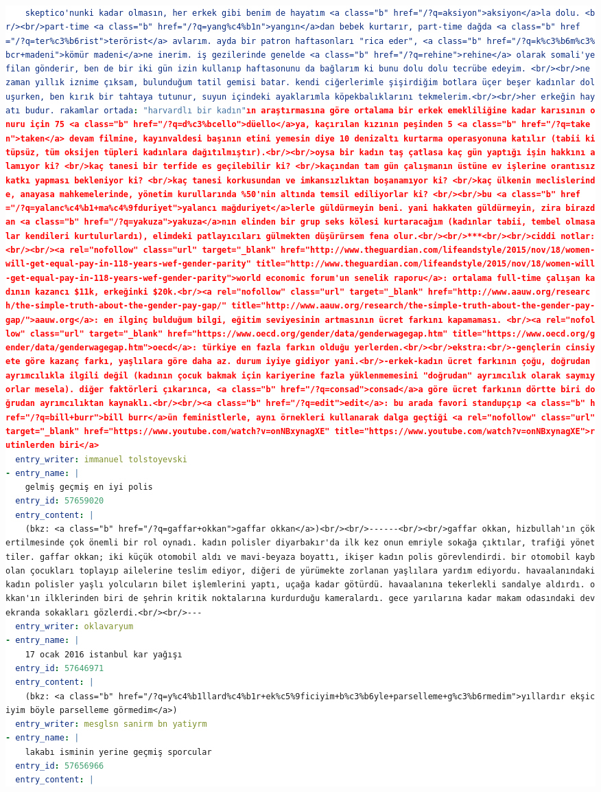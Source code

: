 ```yaml
    skeptico'nunki kadar olmasın, her erkek gibi benim de hayatım <a class="b" href="/?q=aksiyon">aksiyon</a>la dolu. <br/><br/>part-time <a class="b" href="/?q=yang%c4%b1n">yangın</a>dan bebek kurtarır, part-time dağda <a class="b" href="/?q=ter%c3%b6rist">terörist</a> avlarım. ayda bir patron haftasonları "rica eder", <a class="b" href="/?q=k%c3%b6m%c3%bcr+madeni">kömür madeni</a>ne inerim. iş gezilerinde genelde <a class="b" href="/?q=rehine">rehine</a> olarak somali'ye filan gönderir, ben de bir iki gün izin kullanıp haftasonunu da bağlarım ki bunu dolu dolu tecrübe edeyim. <br/><br/>ne zaman yıllık iznime çıksam, bulunduğum tatil gemisi batar. kendi ciğerlerimle şişirdiğim botlara üçer beşer kadınlar doluşurken, ben kırık bir tahtaya tutunur, suyun içindeki ayaklarımla köpekbalıklarını tekmelerim.<br/><br/>her erkeğin hayatı budur. rakamlar ortada: "harvardlı bir kadın"ın araştırmasına göre ortalama bir erkek emekliliğine kadar karısının onuru için 75 <a class="b" href="/?q=d%c3%bcello">düello</a>ya, kaçırılan kızının peşinden 5 <a class="b" href="/?q=taken">taken</a> devam filmine, kayınvaldesi başının etini yemesin diye 10 denizaltı kurtarma operasyonuna katılır (tabii ki tüpsüz, tüm oksijen tüpleri kadınlara dağıtılmıştır).<br/><br/>oysa bir kadın taş çatlasa kaç gün yaptığı işin hakkını alamıyor ki? <br/>kaç tanesi bir terfide es geçilebilir ki? <br/>kaçından tam gün çalışmanın üstüne ev işlerine orantısız katkı yapması bekleniyor ki? <br/>kaç tanesi korkusundan ve imkansızlıktan boşanamıyor ki? <br/>kaç ülkenin meclislerinde, anayasa mahkemelerinde, yönetim kurullarında %50'nin altında temsil ediliyorlar ki? <br/><br/>bu <a class="b" href="/?q=yalanc%c4%b1+ma%c4%9fduriyet">yalancı mağduriyet</a>lerle güldürmeyin beni. yani hakkaten güldürmeyin, zira birazdan <a class="b" href="/?q=yakuza">yakuza</a>nın elinden bir grup seks kölesi kurtaracağım (kadınlar tabii, tembel olmasalar kendileri kurtulurlardı), elimdeki patlayıcıları gülmekten düşürürsem fena olur.<br/><br/>***<br/><br/>ciddi notlar:<br/><br/><a rel="nofollow" class="url" target="_blank" href="http://www.theguardian.com/lifeandstyle/2015/nov/18/women-will-get-equal-pay-in-118-years-wef-gender-parity" title="http://www.theguardian.com/lifeandstyle/2015/nov/18/women-will-get-equal-pay-in-118-years-wef-gender-parity">world economic forum'un senelik raporu</a>: ortalama full-time çalışan kadının kazancı $11k, erkeğinki $20k.<br/><a rel="nofollow" class="url" target="_blank" href="http://www.aauw.org/research/the-simple-truth-about-the-gender-pay-gap/" title="http://www.aauw.org/research/the-simple-truth-about-the-gender-pay-gap/">aauw.org</a>: en ilginç bulduğum bilgi, eğitim seviyesinin artmasının ücret farkını kapamaması. <br/><a rel="nofollow" class="url" target="_blank" href="https://www.oecd.org/gender/data/genderwagegap.htm" title="https://www.oecd.org/gender/data/genderwagegap.htm">oecd</a>: türkiye en fazla farkın olduğu yerlerden.<br/><br/>ekstra:<br/>-gençlerin cinsiyete göre kazanç farkı, yaşlılara göre daha az. durum iyiye gidiyor yani.<br/>-erkek-kadın ücret farkının çoğu, doğrudan ayrımcılıkla ilgili değil (kadının çocuk bakmak için kariyerine fazla yüklenmemesini "doğrudan" ayrımcılık olarak saymıyorlar mesela). diğer faktörleri çıkarınca, <a class="b" href="/?q=consad">consad</a>a göre ücret farkının dörtte biri doğrudan ayrımcılıktan kaynaklı.<br/><br/><a class="b" href="/?q=edit">edit</a>: bu arada favori standupçıp <a class="b" href="/?q=bill+burr">bill burr</a>ün feministlerle, aynı örnekleri kullanarak dalga geçtiği <a rel="nofollow" class="url" target="_blank" href="https://www.youtube.com/watch?v=onNBxynagXE" title="https://www.youtube.com/watch?v=onNBxynagXE">rutinlerden biri</a>
  entry_writer: immanuel tolstoyevski
- entry_name: |
    gelmiş geçmiş en iyi polis
  entry_id: 57659020
  entry_content: |
    (bkz: <a class="b" href="/?q=gaffar+okkan">gaffar okkan</a>)<br/><br/>------<br/><br/>gaffar okkan, hizbullah'ın çökertilmesinde çok önemli bir rol oynadı. kadın polisler diyarbakır'da ilk kez onun emriyle sokağa çıktılar, trafiği yönettiler. gaffar okkan; iki küçük otomobil aldı ve mavi-beyaza boyattı, ikişer kadın polis görevlendirdi. bir otomobil kaybolan çocukları toplayıp ailelerine teslim ediyor, diğeri de yürümekte zorlanan yaşlılara yardım ediyordu. havaalanındaki kadın polisler yaşlı yolcuların bilet işlemlerini yaptı, uçağa kadar götürdü. havaalanına tekerlekli sandalye aldırdı. okkan'ın ilklerinden biri de şehrin kritik noktalarına kurdurduğu kameralardı. gece yarılarına kadar makam odasındaki dev ekranda sokakları gözlerdi.<br/><br/>---
  entry_writer: oklavaryum
- entry_name: |
    17 ocak 2016 istanbul kar yağışı
  entry_id: 57646971
  entry_content: |
    (bkz: <a class="b" href="/?q=y%c4%b1llard%c4%b1r+ek%c5%9ficiyim+b%c3%b6yle+parselleme+g%c3%b6rmedim">yıllardır ekşiciyim böyle parselleme görmedim</a>)
  entry_writer: mesglsn sanirm bn yatiyrm
- entry_name: |
    lakabı isminin yerine geçmiş sporcular
  entry_id: 57656966
  entry_content: |
```